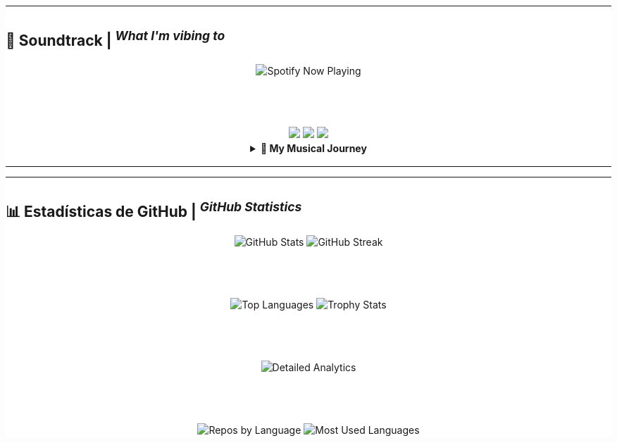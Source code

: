 
<div align="center">
</div>

---

## 🎸 Soundtrack | <sup>*What I'm vibing to*</sup>

<div align="center">
  
  
  <img src="https://spotify-github-profile.vercel.app/api/view?uid=12345&cover_image=true&theme=novatorem&show_offline=false&background_color=0d1117&interchange=false&bar_color=00b3ff&bar_color_cover=true" alt="Spotify Now Playing" width="400"/>
  
  <br><br>
  
  
  <img src="https://img.shields.io/badge/🎸_Death_Metal-Chuck_Schuldiner-FF6B6B?style=for-the-badge&labelColor=black"/>
  <img src="https://img.shields.io/badge/🤘_Rock-Progressive_Metal-FF8E53?style=for-the-badge&labelColor=black"/>
  <img src="https://img.shields.io/badge/🎵_Genre-Alternative_Rock-4ECDC4?style=for-the-badge&labelColor=black"/>
  
  <details><summary><b>🎼 My Musical Journey</b></summary></details>
</div>

---



---

## 📊 Estadísticas de GitHub | <sup>*GitHub Statistics*</sup>

<div align="center">
  
  
  <img width="49%" height="200px" src="https://github-readme-stats.vercel.app/api?username=AntaresAnton&show_icons=true&count_private=true&hide_border=true&title_color=00b3ff&icon_color=00b4ff&text_color=c9d1d9&bg_color=0d1117&include_all_commits=true" alt="GitHub Stats" /> 
  <img width="49%" height="200px" src="https://github-readme-streak-stats.herokuapp.com/?user=AntaresAnton&hide_border=true&theme=transparent&background=0D1117&stroke=00b3ff&ring=00b3ff&fire=00b3ff&currStreakNum=FFFFFF&sideNums=00b3ff&currStreakLabel=00b3ff&sideLabels=00b3ff&dates=FFFFFF" alt="GitHub Streak"/>
  
  <br><br>
  
  
  <img width="49%" height="200px" src="https://github-readme-stats.vercel.app/api/top-langs/?username=AntaresAnton&layout=compact&hide_border=true&title_color=00b3ff&text_color=c9d1d9&bg_color=0d1117&langs_count=8&exclude_repo=repo1,repo2" alt="Top Languages"/>
  <img width="49%" height="200px" src="https://github-profile-trophy.vercel.app/?username=AntaresAnton&theme=algolia&no-frame=true&row=2&column=3&margin-w=15&margin-h=15" alt="Trophy Stats"/>
  
  <br><br>
  
  
  <img width="100%" src="https://github-profile-summary-cards.vercel.app/api/cards/profile-details?username=AntaresAnton&theme=github_dark" alt="Detailed Analytics"/>
  
  <br><br>
  
  
  <img width="49%" src="https://github-profile-summary-cards.vercel.app/api/cards/repos-per-language?username=AntaresAnton&theme=github_dark" alt="Repos by Language"/>
  <img width="49%" src="https://github-profile-summary-cards.vercel.app/api/cards/most-commit-language?username=AntaresAnton&theme=github_dark" alt="Most Used Languages"/>
  
